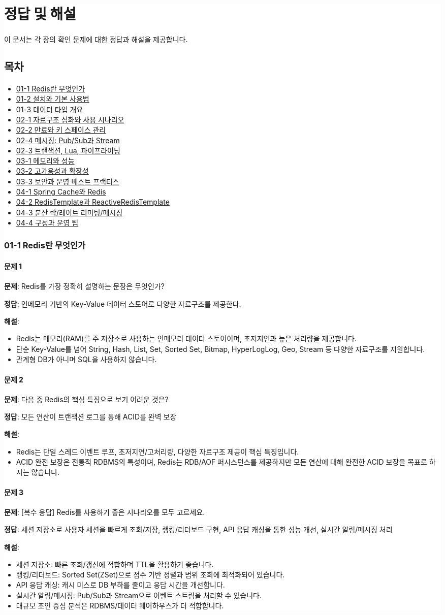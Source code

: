 # 정답 및 해설

이 문서는 각 장의 확인 문제에 대한 정답과 해설을 제공합니다.

## 목차

- [01-1 Redis란 무엇인가](#01-1-redis란-무엇인가)
- [01-2 설치와 기본 사용법](#01-2-설치와-기본-사용법)
- [01-3 데이터 타입 개요](#01-3-데이터-타입-개요)
- [02-1 자료구조 심화와 사용 시나리오](#02-1-자료구조-심화와-사용-시나리오)
- [02-2 만료와 키 스페이스 관리](#02-2-만료와-키-스페이스-관리)
- [02-4 메시징: Pub/Sub과 Stream](#02-4-메시징-pubsub과-stream)
- [02-3 트랜잭션, Lua, 파이프라이닝](#02-3-트랜잭션-lua-파이프라이닝)
- [03-1 메모리와 성능](#03-1-메모리와-성능)
- [03-2 고가용성과 확장성](#03-2-고가용성과-확장성)
- [03-3 보안과 운영 베스트 프랙티스](#03-3-보안과-운영-베스트-프랙티스)
- [04-1 Spring Cache와 Redis](#04-1-spring-cache와-redis)
- [04-2 RedisTemplate과 ReactiveRedisTemplate](#04-2-redistemplate과-reactiveredistemplate)
- [04-3 분산 락/레이트 리미팅/메시징](#04-3-분산-락레이트-리미팅메시징)
- [04-4 구성과 운영 팁](#04-4-구성과-운영-팁)

### 01-1 Redis란 무엇인가

#### 문제 1
**문제**: Redis를 가장 정확히 설명하는 문장은 무엇인가?

**정답**: 인메모리 기반의 Key-Value 데이터 스토어로 다양한 자료구조를 제공한다.

**해설**:
- Redis는 메모리(RAM)를 주 저장소로 사용하는 인메모리 데이터 스토어이며, 초저지연과 높은 처리량을 제공합니다.
- 단순 Key-Value를 넘어 String, Hash, List, Set, Sorted Set, Bitmap, HyperLogLog, Geo, Stream 등 다양한 자료구조를 지원합니다.
- 관계형 DB가 아니며 SQL을 사용하지 않습니다.

#### 문제 2
**문제**: 다음 중 Redis의 핵심 특징으로 보기 어려운 것은?

**정답**: 모든 연산이 트랜잭션 로그를 통해 ACID를 완벽 보장

**해설**:
- Redis는 단일 스레드 이벤트 루프, 초저지연/고처리량, 다양한 자료구조 제공이 핵심 특징입니다.
- ACID 완전 보장은 전통적 RDBMS의 특성이며, Redis는 RDB/AOF 퍼시스턴스를 제공하지만 모든 연산에 대해 완전한 ACID 보장을 목표로 하지는 않습니다.

#### 문제 3
**문제**: [복수 응답] Redis를 사용하기 좋은 시나리오를 모두 고르세요.

**정답**: 세션 저장소로 사용자 세션을 빠르게 조회/저장, 랭킹/리더보드 구현, API 응답 캐싱을 통한 성능 개선, 실시간 알림/메시징 처리

**해설**:
- 세션 저장소: 빠른 조회/갱신에 적합하며 TTL을 활용하기 좋습니다.
- 랭킹/리더보드: Sorted Set(ZSet)으로 점수 기반 정렬과 범위 조회에 최적화되어 있습니다.
- API 응답 캐싱: 캐시 미스로 DB 부하를 줄이고 응답 시간을 개선합니다.
- 실시간 알림/메시징: Pub/Sub과 Stream으로 이벤트 스트림을 처리할 수 있습니다.
- 대규모 조인 중심 분석은 RDBMS/데이터 웨어하우스가 더 적합합니다.
